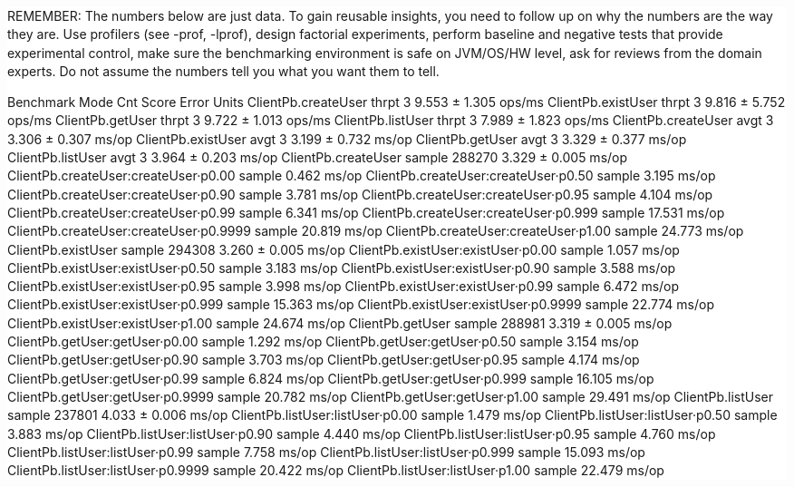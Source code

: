 REMEMBER: The numbers below are just data. To gain reusable insights, you need to follow up on
why the numbers are the way they are. Use profilers (see -prof, -lprof), design factorial
experiments, perform baseline and negative tests that provide experimental control, make sure
the benchmarking environment is safe on JVM/OS/HW level, ask for reviews from the domain experts.
Do not assume the numbers tell you what you want them to tell.

Benchmark                                 Mode     Cnt   Score   Error   Units
ClientPb.createUser                      thrpt       3   9.553 ± 1.305  ops/ms
ClientPb.existUser                       thrpt       3   9.816 ± 5.752  ops/ms
ClientPb.getUser                         thrpt       3   9.722 ± 1.013  ops/ms
ClientPb.listUser                        thrpt       3   7.989 ± 1.823  ops/ms
ClientPb.createUser                       avgt       3   3.306 ± 0.307   ms/op
ClientPb.existUser                        avgt       3   3.199 ± 0.732   ms/op
ClientPb.getUser                          avgt       3   3.329 ± 0.377   ms/op
ClientPb.listUser                         avgt       3   3.964 ± 0.203   ms/op
ClientPb.createUser                     sample  288270   3.329 ± 0.005   ms/op
ClientPb.createUser:createUser·p0.00    sample           0.462           ms/op
ClientPb.createUser:createUser·p0.50    sample           3.195           ms/op
ClientPb.createUser:createUser·p0.90    sample           3.781           ms/op
ClientPb.createUser:createUser·p0.95    sample           4.104           ms/op
ClientPb.createUser:createUser·p0.99    sample           6.341           ms/op
ClientPb.createUser:createUser·p0.999   sample          17.531           ms/op
ClientPb.createUser:createUser·p0.9999  sample          20.819           ms/op
ClientPb.createUser:createUser·p1.00    sample          24.773           ms/op
ClientPb.existUser                      sample  294308   3.260 ± 0.005   ms/op
ClientPb.existUser:existUser·p0.00      sample           1.057           ms/op
ClientPb.existUser:existUser·p0.50      sample           3.183           ms/op
ClientPb.existUser:existUser·p0.90      sample           3.588           ms/op
ClientPb.existUser:existUser·p0.95      sample           3.998           ms/op
ClientPb.existUser:existUser·p0.99      sample           6.472           ms/op
ClientPb.existUser:existUser·p0.999     sample          15.363           ms/op
ClientPb.existUser:existUser·p0.9999    sample          22.774           ms/op
ClientPb.existUser:existUser·p1.00      sample          24.674           ms/op
ClientPb.getUser                        sample  288981   3.319 ± 0.005   ms/op
ClientPb.getUser:getUser·p0.00          sample           1.292           ms/op
ClientPb.getUser:getUser·p0.50          sample           3.154           ms/op
ClientPb.getUser:getUser·p0.90          sample           3.703           ms/op
ClientPb.getUser:getUser·p0.95          sample           4.174           ms/op
ClientPb.getUser:getUser·p0.99          sample           6.824           ms/op
ClientPb.getUser:getUser·p0.999         sample          16.105           ms/op
ClientPb.getUser:getUser·p0.9999        sample          20.782           ms/op
ClientPb.getUser:getUser·p1.00          sample          29.491           ms/op
ClientPb.listUser                       sample  237801   4.033 ± 0.006   ms/op
ClientPb.listUser:listUser·p0.00        sample           1.479           ms/op
ClientPb.listUser:listUser·p0.50        sample           3.883           ms/op
ClientPb.listUser:listUser·p0.90        sample           4.440           ms/op
ClientPb.listUser:listUser·p0.95        sample           4.760           ms/op
ClientPb.listUser:listUser·p0.99        sample           7.758           ms/op
ClientPb.listUser:listUser·p0.999       sample          15.093           ms/op
ClientPb.listUser:listUser·p0.9999      sample          20.422           ms/op
ClientPb.listUser:listUser·p1.00        sample          22.479           ms/op
